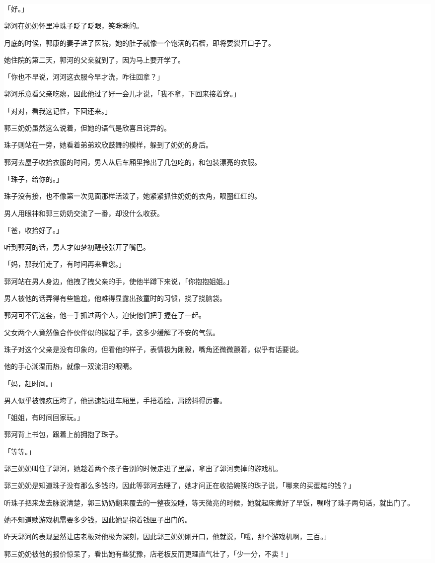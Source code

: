  「好。」

郭河在奶奶怀里冲珠子眨了眨眼，笑眯眯的。

月底的时候，郭康的妻子进了医院，她的肚子就像一个饱满的石榴，即将要裂开口子了。

她住院的第二天，郭河的父亲就到了，因为马上要开学了。

 「你也不早说，河河这衣服今早才洗，咋往回拿？」

郭河乐意看父亲吃瘪，因此他过了好一会儿才说，「我不拿，下回来接着穿。」

 「对对，看我这记性，下回还来。」

郭三奶奶虽然这么说着，但她的语气是欣喜且诧异的。

珠子则站在一旁，她看着弟弟欢欣鼓舞的模样，躲到了奶奶的身后。

郭河去屋子收拾衣服的时间，男人从后车厢里拎出了几包吃的，和包装漂亮的衣服。

 「珠子，给你的。」

珠子没有接，也不像第一次见面那样活泼了，她紧紧抓住奶奶的衣角，眼圈红红的。

男人用眼神和郭三奶奶交流了一番，却没什么收获。

 「爸，收拾好了。」

听到郭河的话，男人才如梦初醒般张开了嘴巴。

 「妈，那我们走了，有时间再来看您。」

郭河站在男人身边，他拽了拽父亲的手，使他半蹲下来说，「你抱抱姐姐。」

男人被他的话弄得有些尴尬，他难得显露出孩童时的习惯，挠了挠脑袋。

郭河可不管这套，他一手抓过两个人，迫使他们把手握在了一起。

父女两个人竟然像合作伙伴似的握起了手，这多少缓解了不安的气氛。

珠子对这个父亲是没有印象的，但看他的样子，表情极为刚毅，嘴角还微微颤着，似乎有话要说。

他的手心潮湿而热，就像一双流泪的眼睛。

 「妈，赶时间。」

男人似乎被愧疚压垮了，他迅速钻进车厢里，手捂着脸，肩膀抖得厉害。

 「姐姐，有时间回家玩。」

郭河背上书包，跟着上前拥抱了珠子。

 「等等。」

郭三奶奶叫住了郭河，她趁着两个孩子告别的时候走进了里屋，拿出了郭河卖掉的游戏机。

郭三奶奶是知道珠子没有那么多钱的，因此等郭河去睡了，她才问正在收拾碗筷的珠子说，「哪来的买蛋糕的钱？」

听珠子把来龙去脉说清楚，郭三奶奶翻来覆去的一整夜没睡，等天微亮的时候，她就起床煮好了早饭，嘱咐了珠子两句话，就出门了。

她不知道赎游戏机需要多少钱，因此她是抱着钱匣子出门的。

昨天郭河的表现显然让店老板对他极为深刻，因此郭三奶奶刚开口，他就说，「哦，那个游戏机啊，三百。」

郭三奶奶被他的报价惊呆了，看出她有些犹豫，店老板反而更理直气壮了，「少一分，不卖！」
